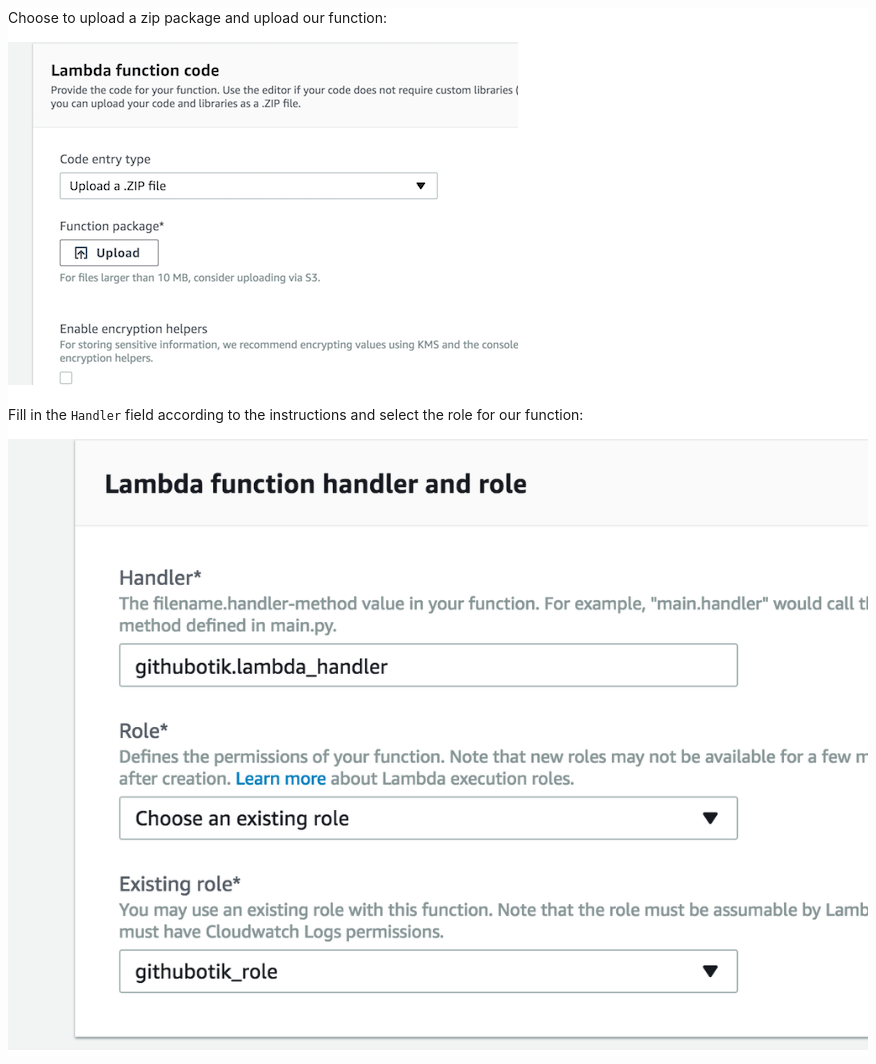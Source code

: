 Choose to upload a zip package and upload our function:

![200x200](/public/img/githubotik/aws-lambda4.png)

Fill in the `Handler` field according to the instructions and select the role for our function:

![200x200](/public/img/githubotik/aws-lambda5.png)
